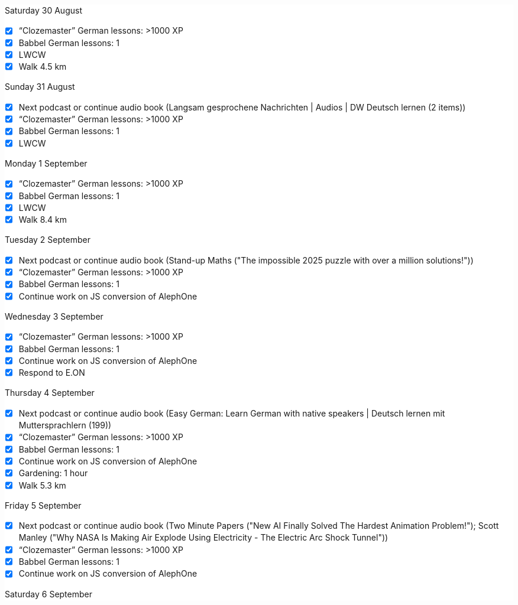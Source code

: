 Saturday 30 August

- [x] “Clozemaster” German lessons: >1000 XP
- [x] Babbel German lessons: 1
- [x] LWCW
- [x] Walk 4.5 km

Sunday 31 August

- [x] Next podcast or continue audio book (Langsam gesprochene Nachrichten | Audios | DW Deutsch lernen (2 items))
- [x] “Clozemaster” German lessons: >1000 XP
- [x] Babbel German lessons: 1
- [x] LWCW

Monday 1 September

- [x] “Clozemaster” German lessons: >1000 XP
- [x] Babbel German lessons: 1
- [x] LWCW
- [x] Walk 8.4 km

Tuesday 2 September

- [x] Next podcast or continue audio book (Stand-up Maths ("The impossible 2025 puzzle with over a million solutions!"))
- [x] “Clozemaster” German lessons: >1000 XP
- [x] Babbel German lessons: 1
- [x] Continue work on JS conversion of AlephOne

Wednesday 3 September

- [x] “Clozemaster” German lessons: >1000 XP
- [x] Babbel German lessons: 1
- [x] Continue work on JS conversion of AlephOne
- [x] Respond to E.ON

Thursday 4 September

- [x] Next podcast or continue audio book (Easy German: Learn German with native speakers | Deutsch lernen mit Muttersprachlern (199))
- [x] “Clozemaster” German lessons: >1000 XP
- [x] Babbel German lessons: 1
- [x] Continue work on JS conversion of AlephOne
- [x] Gardening: 1 hour
- [x] Walk 5.3 km

Friday 5 September

- [x] Next podcast or continue audio book (Two Minute Papers ("New AI Finally Solved The Hardest Animation Problem!"); Scott Manley ("Why NASA Is Making Air Explode Using Electricity - The Electric Arc Shock Tunnel"))
- [x] “Clozemaster” German lessons: >1000 XP
- [x] Babbel German lessons: 1
- [x] Continue work on JS conversion of AlephOne

Saturday 6 September
